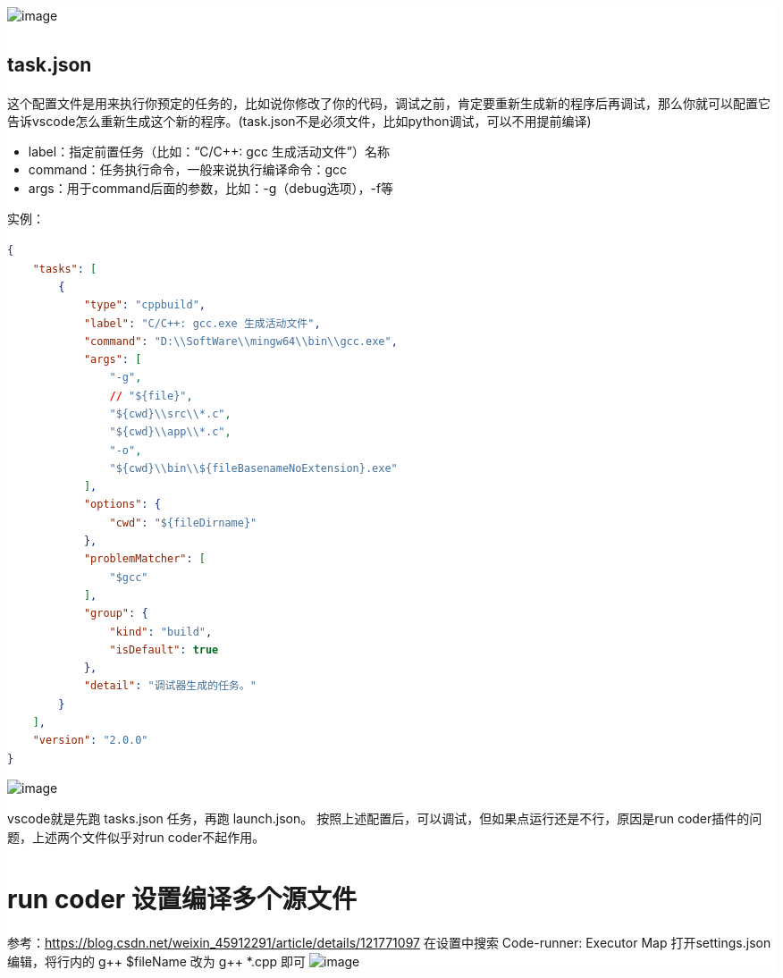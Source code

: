![image](https://img2020.cnblogs.com/blog/1405118/202107/1405118-20210715231158321-2001731676.png)


## task.json
 这个配置文件是用来执行你预定的任务的，比如说你修改了你的代码，调试之前，肯定要重新生成新的程序后再调试，那么你就可以配置它告诉vscode怎么重新生成这个新的程序。(task.json不是必须文件，比如python调试，可以不用提前编译)

- label：指定前置任务（比如：“C/C++: gcc 生成活动文件”）名称
- command：任务执行命令，一般来说执行编译命令：gcc
- args：用于command后面的参数，比如：-g（debug选项），-f等

实例：
```json
{
    "tasks": [
        {
            "type": "cppbuild",
            "label": "C/C++: gcc.exe 生成活动文件",
            "command": "D:\\SoftWare\\mingw64\\bin\\gcc.exe",
            "args": [
                "-g",
                // "${file}",
                "${cwd}\\src\\*.c",
                "${cwd}\\app\\*.c",
                "-o",
                "${cwd}\\bin\\${fileBasenameNoExtension}.exe"
            ],
            "options": {
                "cwd": "${fileDirname}"
            },
            "problemMatcher": [
                "$gcc"
            ],
            "group": {
                "kind": "build",
                "isDefault": true
            },
            "detail": "调试器生成的任务。"
        }
    ],
    "version": "2.0.0"
}
```
![image](https://img2020.cnblogs.com/blog/1405118/202107/1405118-20210715231423303-49912544.png)

vscode就是先跑 tasks.json 任务，再跑 launch.json。
按照上述配置后，可以调试，但如果点运行还是不行，原因是run coder插件的问题，上述两个文件似乎对run coder不起作用。

# run coder 设置编译多个源文件
参考：https://blog.csdn.net/weixin_45912291/article/details/121771097
在设置中搜索 Code-runner: Executor Map
打开settings.json编辑，将行内的 g++ $fileName 改为 g++ *.cpp 即可
![image](https://img-blog.csdnimg.cn/img_convert/b700423035a33775e71be8a0f9ad246f.png)
